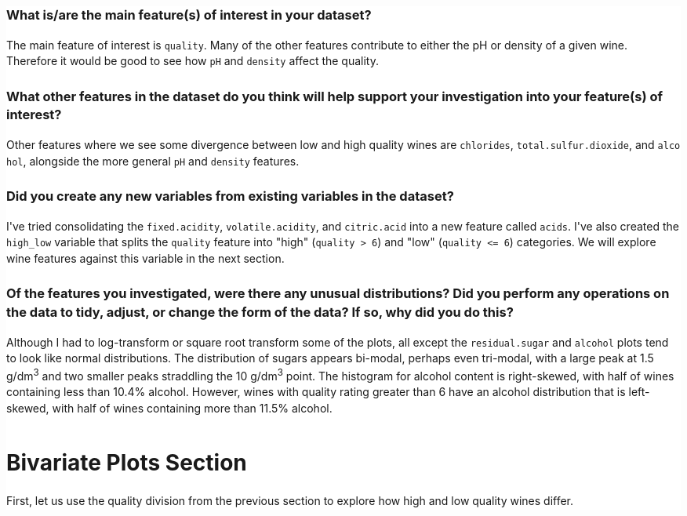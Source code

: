 ### What is/are the main feature(s) of interest in your dataset?

The main feature of interest is `quality`. Many of the other features contribute to either the pH or density of a given wine. Therefore it would be good to see how `pH` and `density` affect the quality.

### What other features in the dataset do you think will help support your investigation into your feature(s) of interest?

Other features where we see some divergence between low and high quality wines are `chlorides`, `total.sulfur.dioxide`, and `alcohol`, alongside the more general `pH` and `density` features.

### Did you create any new variables from existing variables in the dataset?

I've tried consolidating the `fixed.acidity`, `volatile.acidity`, and `citric.acid` into a new feature called `acids`. I've also created the `high_low` variable that splits the `quality` feature into "high" (`quality > 6`) and "low" (`quality <= 6`) categories. We will explore wine features against this variable in the next section.

### Of the features you investigated, were there any unusual distributions? Did you perform any operations on the data to tidy, adjust, or change the form of the data? If so, why did you do this?

Although I had to log-transform or square root transform some of the plots, all except the `residual.sugar` and `alcohol` plots tend to look like normal distributions. The distribution of sugars appears bi-modal, perhaps even tri-modal, with a large peak at 1.5 g/dm<sup>3</sup> and two smaller peaks straddling the 10 g/dm<sup>3</sup> point. The histogram for alcohol content is right-skewed, with half of wines containing less than 10.4% alcohol. However, wines with quality rating greater than 6 have an alcohol distribution that is left-skewed, with half of wines containing more than 11.5% alcohol.

Bivariate Plots Section
=======================

First, let us use the quality division from the previous section to explore how high and low quality wines differ.
